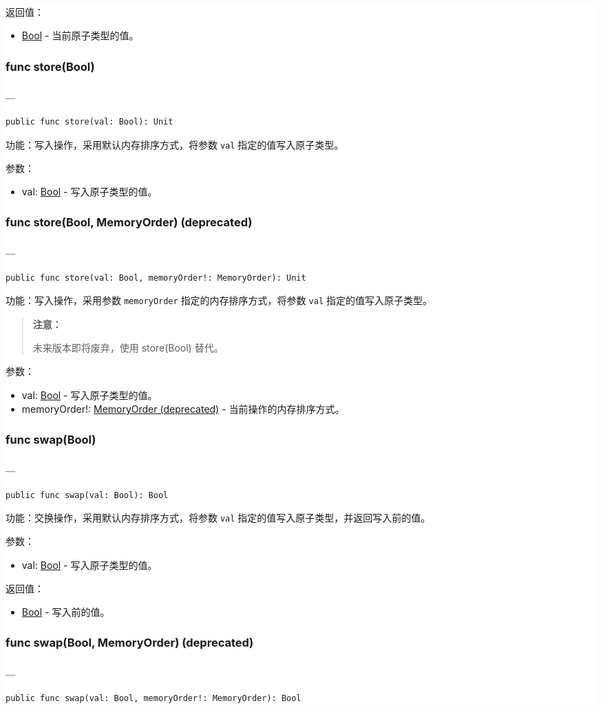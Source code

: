 返回值：

  * [Bool](https://docs.cangjie-lang.cn/docs/1.0.1/libs/std/core/core_package_api/core_package_intrinsics.html#bool) \- 当前原子类型的值。

### func store\(Bool\)
    
    __
    
    public func store(val: Bool): Unit
    
功能：写入操作，采用默认内存排序方式，将参数 `val` 指定的值写入原子类型。

参数：

  * val: [Bool](https://docs.cangjie-lang.cn/docs/1.0.1/libs/std/core/core_package_api/core_package_intrinsics.html#bool) \- 写入原子类型的值。

### func store\(Bool, MemoryOrder\) \(deprecated\)
    
    __
    
    public func store(val: Bool, memoryOrder!: MemoryOrder): Unit
    
功能：写入操作，采用参数 `memoryOrder` 指定的内存排序方式，将参数 `val` 指定的值写入原子类型。

> **注意：**
> 
> 未来版本即将废弃，使用 store\(Bool\) 替代。

参数：

  * val: [Bool](https://docs.cangjie-lang.cn/docs/1.0.1/libs/std/core/core_package_api/core_package_intrinsics.html#bool) \- 写入原子类型的值。
  * memoryOrder\!: [MemoryOrder \(deprecated\)](https://docs.cangjie-lang.cn/docs/1.0.1/libs/std/sync/sync_package_api/sync_package_enums.html#enum-memoryorder-deprecated) \- 当前操作的内存排序方式。

### func swap\(Bool\)
    
    __
    
    public func swap(val: Bool): Bool
    
功能：交换操作，采用默认内存排序方式，将参数 `val` 指定的值写入原子类型，并返回写入前的值。

参数：

  * val: [Bool](https://docs.cangjie-lang.cn/docs/1.0.1/libs/std/core/core_package_api/core_package_intrinsics.html#bool) \- 写入原子类型的值。

返回值：

  * [Bool](https://docs.cangjie-lang.cn/docs/1.0.1/libs/std/core/core_package_api/core_package_intrinsics.html#bool) \- 写入前的值。

### func swap\(Bool, MemoryOrder\) \(deprecated\)
    
    __
    
    public func swap(val: Bool, memoryOrder!: MemoryOrder): Bool
    